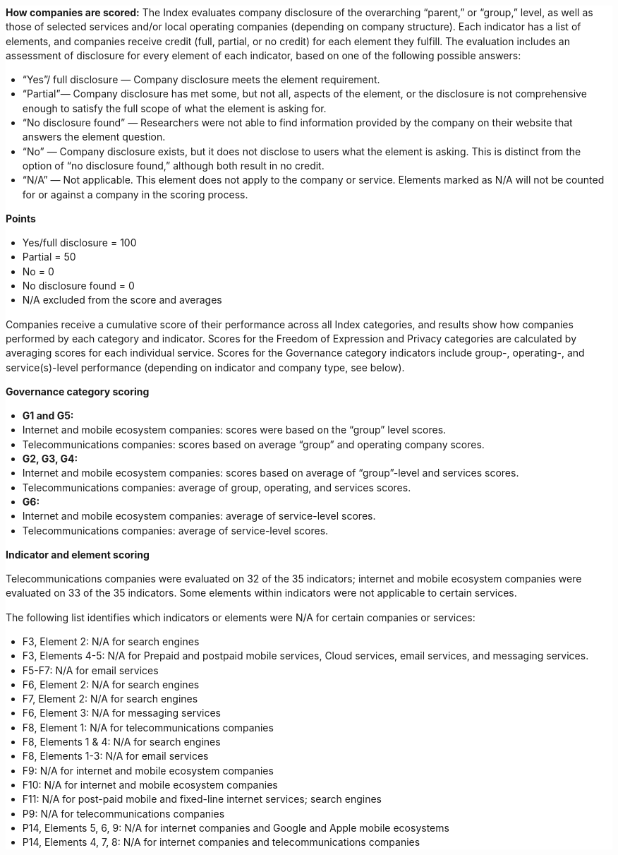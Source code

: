 **How companies are scored:** The Index evaluates company disclosure of the overarching “parent,” or “group,” level, as well as those of selected services and/or local operating companies (depending on company structure). Each indicator has a list of elements, and companies receive credit (full, partial, or no credit) for each element they fulfill. The evaluation includes an assessment of disclosure for every element of each indicator, based on one of the following possible answers:

- “Yes”/ full disclosure — Company disclosure meets the element requirement.
- “Partial”— Company disclosure has met some, but not all, aspects of the element, or the disclosure is not comprehensive enough to satisfy the full scope of what the element is asking for.
- “No disclosure found” — Researchers were not able to find information provided by the company on their website that answers the element question.
- “No” — Company disclosure exists, but it does not disclose to users what the element is asking. This is distinct from the option of “no disclosure found,” although both result in no credit.
- “N/A” — Not applicable. This element does not apply to the company or service. Elements marked as N/A will not be counted for or against a company in the scoring process.
 
**Points**

- Yes/full disclosure = 100
- Partial = 50
- No = 0
- No disclosure found = 0
- N/A excluded from the score and averages
 
Companies receive a cumulative score of their performance across all Index categories, and results show how companies performed by each category and indicator. Scores for the Freedom of Expression and Privacy categories are calculated by averaging scores for each individual service. Scores for the Governance category indicators include group-, operating-, and service(s)-level performance (depending on indicator and company type, see below).

**Governance category scoring**

- **G1 and G5:**
- Internet and mobile ecosystem companies: scores were based on the “group” level scores.
- Telecommunications companies: scores based on average “group” and operating company scores.
- **G2, G3, G4:**
- Internet and mobile ecosystem companies: scores based on average of “group”-level and services scores.
- Telecommunications companies: average of group, operating, and services scores.
- **G6:**
- Internet and mobile ecosystem companies: average of service-level scores.
- Telecommunications companies: average of service-level scores.
 
**Indicator and element scoring**

Telecommunications companies were evaluated on 32 of the 35 indicators; internet and mobile ecosystem companies were evaluated on 33 of the 35 indicators. Some elements within indicators were not applicable to certain services.

The following list identifies which indicators or elements were N/A for certain companies or services:

- F3, Element 2: N/A for search engines
- F3, Elements 4-5: N/A for Prepaid and postpaid mobile services, Cloud services, email services, and messaging services.
- F5-F7: N/A for email services
- F6, Element 2: N/A for search engines
- F7, Element 2: N/A for search engines
- F6, Element 3: N/A for messaging services
- F8, Element 1: N/A for telecommunications companies
- F8, Elements 1 & 4: N/A for search engines
- F8, Elements 1-3: N/A for email services
- F9: N/A for internet and mobile ecosystem companies
- F10: N/A for internet and mobile ecosystem companies
- F11: N/A for post-paid mobile and fixed-line internet services; search engines
- P9: N/A for telecommunications companies
- P14, Elements 5, 6, 9: N/A for internet companies and Google and Apple mobile ecosystems
- P14, Elements 4, 7, 8: N/A for internet companies and telecommunications companies
